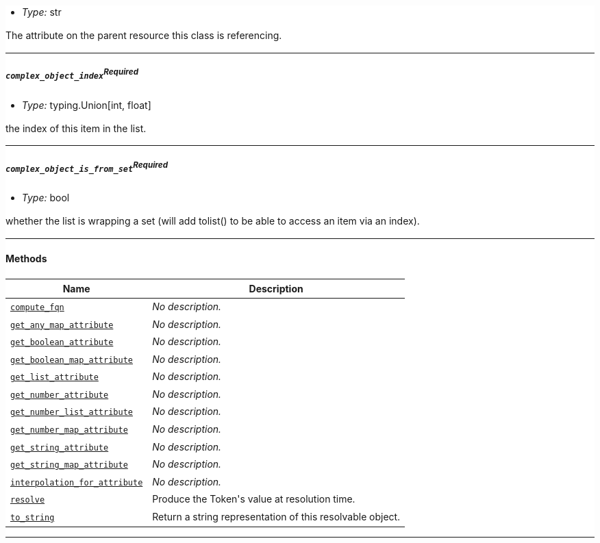 - *Type:* str

The attribute on the parent resource this class is referencing.

---

##### `complex_object_index`<sup>Required</sup> <a name="complex_object_index" id="rhizo-co-terraform-provider-oci.dataOciFunctionsPbfListing.DataOciFunctionsPbfListingPublisherDetailsOutputReference.Initializer.parameter.complexObjectIndex"></a>

- *Type:* typing.Union[int, float]

the index of this item in the list.

---

##### `complex_object_is_from_set`<sup>Required</sup> <a name="complex_object_is_from_set" id="rhizo-co-terraform-provider-oci.dataOciFunctionsPbfListing.DataOciFunctionsPbfListingPublisherDetailsOutputReference.Initializer.parameter.complexObjectIsFromSet"></a>

- *Type:* bool

whether the list is wrapping a set (will add tolist() to be able to access an item via an index).

---

#### Methods <a name="Methods" id="Methods"></a>

| **Name** | **Description** |
| --- | --- |
| <code><a href="#rhizo-co-terraform-provider-oci.dataOciFunctionsPbfListing.DataOciFunctionsPbfListingPublisherDetailsOutputReference.computeFqn">compute_fqn</a></code> | *No description.* |
| <code><a href="#rhizo-co-terraform-provider-oci.dataOciFunctionsPbfListing.DataOciFunctionsPbfListingPublisherDetailsOutputReference.getAnyMapAttribute">get_any_map_attribute</a></code> | *No description.* |
| <code><a href="#rhizo-co-terraform-provider-oci.dataOciFunctionsPbfListing.DataOciFunctionsPbfListingPublisherDetailsOutputReference.getBooleanAttribute">get_boolean_attribute</a></code> | *No description.* |
| <code><a href="#rhizo-co-terraform-provider-oci.dataOciFunctionsPbfListing.DataOciFunctionsPbfListingPublisherDetailsOutputReference.getBooleanMapAttribute">get_boolean_map_attribute</a></code> | *No description.* |
| <code><a href="#rhizo-co-terraform-provider-oci.dataOciFunctionsPbfListing.DataOciFunctionsPbfListingPublisherDetailsOutputReference.getListAttribute">get_list_attribute</a></code> | *No description.* |
| <code><a href="#rhizo-co-terraform-provider-oci.dataOciFunctionsPbfListing.DataOciFunctionsPbfListingPublisherDetailsOutputReference.getNumberAttribute">get_number_attribute</a></code> | *No description.* |
| <code><a href="#rhizo-co-terraform-provider-oci.dataOciFunctionsPbfListing.DataOciFunctionsPbfListingPublisherDetailsOutputReference.getNumberListAttribute">get_number_list_attribute</a></code> | *No description.* |
| <code><a href="#rhizo-co-terraform-provider-oci.dataOciFunctionsPbfListing.DataOciFunctionsPbfListingPublisherDetailsOutputReference.getNumberMapAttribute">get_number_map_attribute</a></code> | *No description.* |
| <code><a href="#rhizo-co-terraform-provider-oci.dataOciFunctionsPbfListing.DataOciFunctionsPbfListingPublisherDetailsOutputReference.getStringAttribute">get_string_attribute</a></code> | *No description.* |
| <code><a href="#rhizo-co-terraform-provider-oci.dataOciFunctionsPbfListing.DataOciFunctionsPbfListingPublisherDetailsOutputReference.getStringMapAttribute">get_string_map_attribute</a></code> | *No description.* |
| <code><a href="#rhizo-co-terraform-provider-oci.dataOciFunctionsPbfListing.DataOciFunctionsPbfListingPublisherDetailsOutputReference.interpolationForAttribute">interpolation_for_attribute</a></code> | *No description.* |
| <code><a href="#rhizo-co-terraform-provider-oci.dataOciFunctionsPbfListing.DataOciFunctionsPbfListingPublisherDetailsOutputReference.resolve">resolve</a></code> | Produce the Token's value at resolution time. |
| <code><a href="#rhizo-co-terraform-provider-oci.dataOciFunctionsPbfListing.DataOciFunctionsPbfListingPublisherDetailsOutputReference.toString">to_string</a></code> | Return a string representation of this resolvable object. |

---
